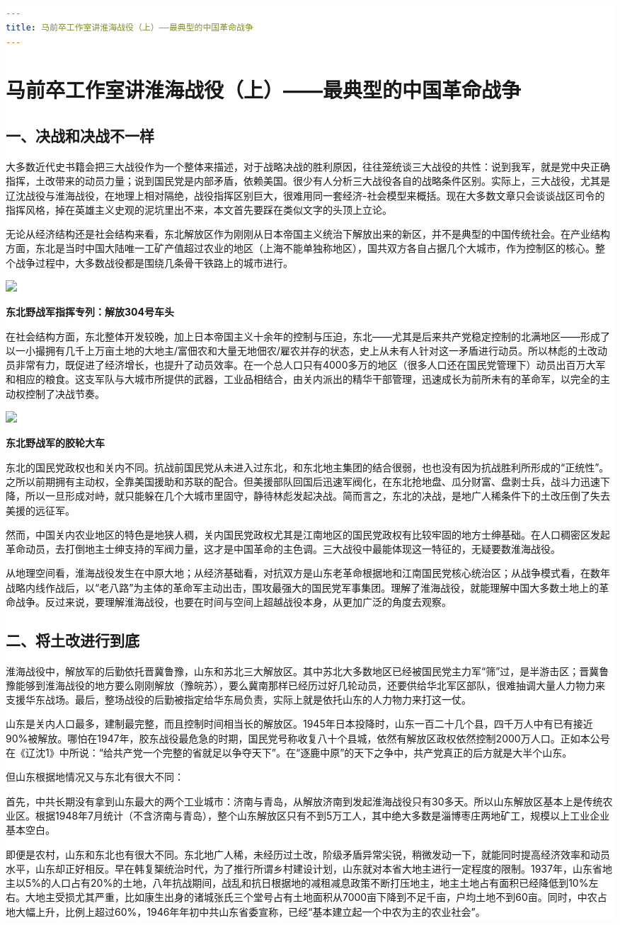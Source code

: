 ```yaml
---
title: 马前卒工作室讲淮海战役（上）——最典型的中国革命战争
---
```


# 马前卒工作室讲淮海战役（上）——最典型的中国革命战争

## 一、决战和决战不一样

大多数近代史书籍会把三大战役作为一个整体来描述，对于战略决战的胜利原因，往往笼统谈三大战役的共性：说到我军，就是党中央正确指挥，土改带来的动员力量；说到国民党是内部矛盾，依赖美国。很少有人分析三大战役各自的战略条件区别。实际上，三大战役，尤其是辽沈战役与淮海战役，在地理上相对隔绝，战役指挥区别巨大，很难用同一套经济-社会模型来概括。现在大多数文章只会谈谈战区司令的指挥风格，掉在英雄主义史观的泥坑里出不来，本文首先要踩在类似文字的头顶上立论。

无论从经济结构还是社会结构来看，东北解放区作为刚刚从日本帝国主义统治下解放出来的新区，并不是典型的中国传统社会。在产业结构方面，东北是当时中国大陆唯一工矿产值超过农业的地区（上海不能单独称地区），国共双方各自占据几个大城市，作为控制区的核心。整个战争过程中，大多数战役都是围绕几条骨干铁路上的城市进行。

![](https://youwuqiong.top/wp-admin/img.php？imgUrl=https://mmbiz.qpic.cn/mmbiz_jpg/q0mibtDcB9p0f1FicicNCSxEp26O7KhiceXGXaMNC6ibneHturnAkDyxMQfw9PtErgBgTVFWOKUje3kia0OobJuUK0jA/640)

**东北野战军指挥专列：解放304号车头**

在社会结构方面，东北整体开发较晚，加上日本帝国主义十余年的控制与压迫，东北——尤其是后来共产党稳定控制的北满地区——形成了以一小撮拥有几千上万亩土地的大地主/富佃农和大量无地佃农/雇农并存的状态，史上从未有人针对这一矛盾进行动员。所以林彪的土改动员非常有力，既促进了经济增长，也提升了动员效率。在一个总人口只有4000多万的地区（很多人口还在国民党管理下）动员出百万大军和相应的粮食。这支军队与大城市所提供的武器，工业品相结合，由关内派出的精华干部管理，迅速成长为前所未有的革命军，以完全的主动权控制了决战节奏。

![](https://youwuqiong.top/wp-admin/img.php？imgUrl=https://mmbiz.qpic.cn/mmbiz_jpg/q0mibtDcB9p0f1FicicNCSxEp26O7KhiceXGDa3gAIWKOZsQzqH3ujPyBogEAnvbia0xQsUhN9q6iagZdde3caZd8C7g/640？wx_fmt=jpeg)

**东北野战军的胶轮大车**

东北的国民党政权也和关内不同。抗战前国民党从未进入过东北，和东北地主集团的结合很弱，也也没有因为抗战胜利所形成的“正统性”。之所以前期拥有主动权，全靠美国援助和苏联的配合。但美援部队回国后迅速军阀化，在东北抢地盘、瓜分财富、盘剥士兵，战斗力迅速下降，所以一旦形成对峙，就只能躲在几个大城市里固守，静待林彪发起决战。简而言之，东北的决战，是地广人稀条件下的土改压倒了失去美援的远征军。

然而，中国关内农业地区的特色是地狭人稠，关内国民党政权尤其是江南地区的国民党政权有比较牢固的地方士绅基础。在人口稠密区发起革命动员，去打倒地主士绅支持的军阀力量，这才是中国革命的主色调。三大战役中最能体现这一特征的，无疑要数淮海战役。

从地理空间看，淮海战役发生在中原大地；从经济基础看，对抗双方是山东老革命根据地和江南国民党核心统治区；从战争模式看，在数年战略内线作战后，以“老八路”为主体的革命军主动出击，围攻最强大的国民党军事集团。理解了淮海战役，就能理解中国大多数土地上的革命战争。反过来说，要理解淮海战役，也要在时间与空间上超越战役本身，从更加广泛的角度去观察。

## 二、将土改进行到底

淮海战役中，解放军的后勤依托晋冀鲁豫，山东和苏北三大解放区。其中苏北大多数地区已经被国民党主力军“筛”过，是半游击区；晋冀鲁豫能够到淮海战役的地方要么刚刚解放（豫皖苏），要么冀南那样已经历过好几轮动员，还要供给华北军区部队，很难抽调大量人力物力来支援华东战场。最后，整场战役的后勤被指定给华东局负责，实际上就是依托山东的人力物力来打这一仗。

山东是关内人口最多，建制最完整，而且控制时间相当长的解放区。1945年日本投降时，山东一百二十几个县，四千万人中有已有接近90%被解放。哪怕在1947年，胶东战役最危急的时期，国民党号称收复八十个县城，依然有解放区政权依然控制2000万人口。正如本公号在《辽沈1》中所说：“给共产党一个完整的省就足以争夺天下”。在“逐鹿中原”的天下之争中，共产党真正的后方就是大半个山东。

但山东根据地情况又与东北有很大不同：

首先，中共长期没有拿到山东最大的两个工业城市：济南与青岛，从解放济南到发起淮海战役只有30多天。所以山东解放区基本上是传统农业区。根据1948年7月统计（不含济南与青岛），整个山东解放区只有不到5万工人，其中绝大多数是淄博枣庄两地矿工，规模以上工业企业基本空白。

即便是农村，山东和东北也有很大不同。东北地广人稀，未经历过土改，阶级矛盾异常尖锐，稍微发动一下，就能同时提高经济效率和动员水平，山东却正好相反。早在韩复榘统治时代，为了推行所谓乡村建设计划，山东就对本省大地主进行一定程度的限制。1937年，山东省地主以5%的人口占有20%的土地，八年抗战期间，战乱和抗日根据地的减租减息政策不断打压地主，地主土地占有面积已经降低到10%左右。大地主受损尤其严重，比如康生出身的诸城张氏三个堂号占有土地面积从7000亩下降到不足千亩，户均土地不到60亩。同时，中农占地大幅上升，比例上超过60%，1946年年初中共山东省委宣称，已经“基本建立起一个中农为主的农业社会”。
